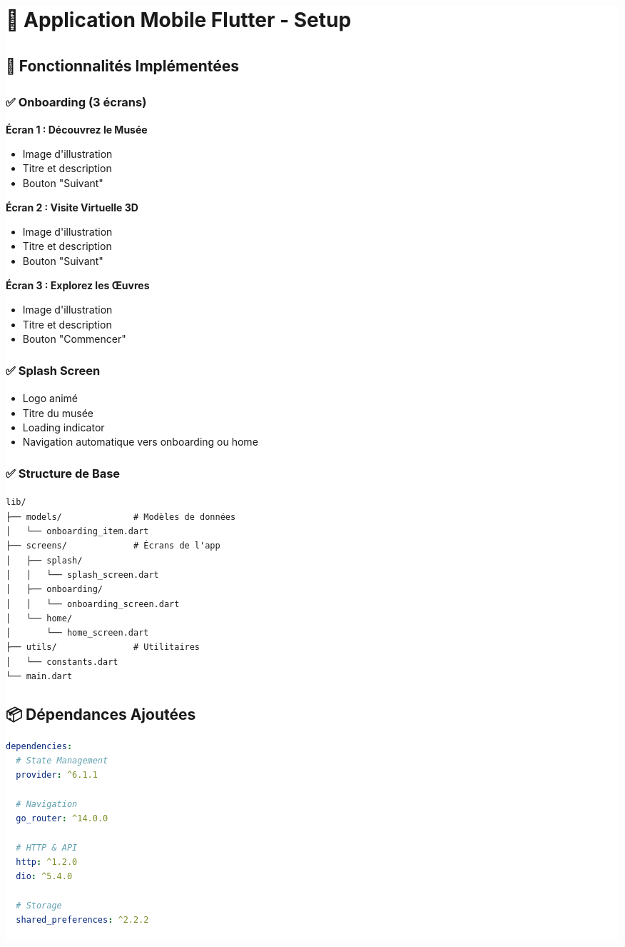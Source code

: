 # 📱 Application Mobile Flutter - Setup

## 🎯 Fonctionnalités Implémentées

### ✅ Onboarding (3 écrans)

**Écran 1 : Découvrez le Musée**
- Image d'illustration
- Titre et description
- Bouton "Suivant"

**Écran 2 : Visite Virtuelle 3D**
- Image d'illustration
- Titre et description
- Bouton "Suivant"

**Écran 3 : Explorez les Œuvres**
- Image d'illustration
- Titre et description
- Bouton "Commencer"

### ✅ Splash Screen

- Logo animé
- Titre du musée
- Loading indicator
- Navigation automatique vers onboarding ou home

### ✅ Structure de Base

```
lib/
├── models/              # Modèles de données
│   └── onboarding_item.dart
├── screens/             # Écrans de l'app
│   ├── splash/
│   │   └── splash_screen.dart
│   ├── onboarding/
│   │   └── onboarding_screen.dart
│   └── home/
│       └── home_screen.dart
├── utils/               # Utilitaires
│   └── constants.dart
└── main.dart
```

## 📦 Dépendances Ajoutées

```yaml
dependencies:
  # State Management
  provider: ^6.1.1
  
  # Navigation
  go_router: ^14.0.0
  
  # HTTP & API
  http: ^1.2.0
  dio: ^5.4.0
  
  # Storage
  shared_preferences: ^2.2.2
  
```